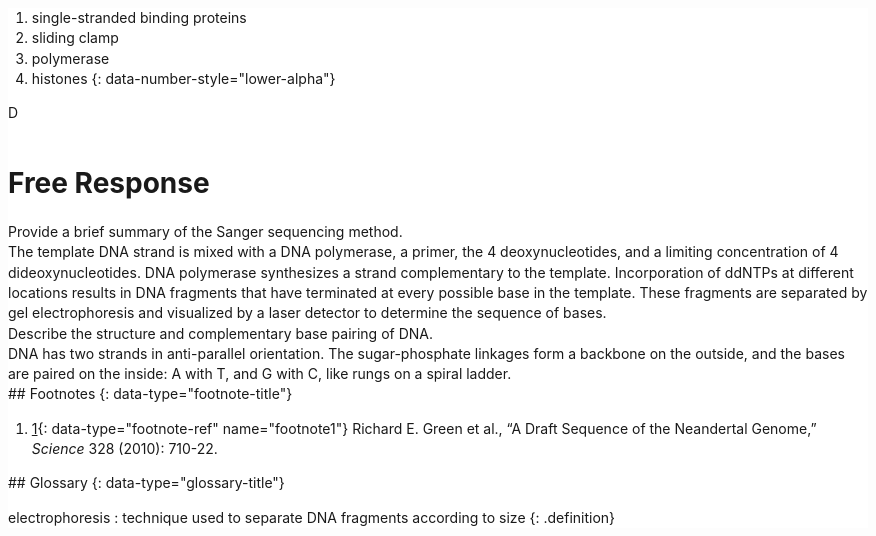 1.  single-stranded binding proteins
2.  sliding clamp
3.  polymerase
4.  histones
{: data-number-style="lower-alpha"}

</div>
<div data-type="solution" class="solution" markdown="1">
D

</div>
</div>

# Free Response

<div data-type="exercise" class="exercise">
<div data-type="problem" class="problem" markdown="1">
Provide a brief summary of the Sanger sequencing method.

</div>
<div data-type="solution" class="solution" markdown="1">
The template DNA strand is mixed with a DNA polymerase, a primer, the 4 deoxynucleotides, and a limiting concentration of 4 dideoxynucleotides. DNA polymerase synthesizes a strand complementary to the template. Incorporation of ddNTPs at different locations results in DNA fragments that have terminated at every possible base in the template. These fragments are separated by gel electrophoresis and visualized by a laser detector to determine the sequence of bases.

</div>
</div>

<div data-type="exercise" class="exercise">
<div data-type="problem" class="problem" markdown="1">
Describe the structure and complementary base pairing of DNA.

</div>
<div data-type="solution" class="solution" markdown="1">
DNA has two strands in anti-parallel orientation. The sugar-phosphate linkages form a backbone on the outside, and the bases are paired on the inside: A with T, and G with C, like rungs on a spiral ladder.

</div>
</div>

<div data-type="footnote-refs" markdown="1">
## Footnotes
{: data-type="footnote-title"}

1.  [1](#footnote-ref1){: data-type="footnote-ref" name="footnote1"}
    Richard E. Green et al., “A Draft Sequence of the Neandertal Genome,” *Science* 328 (2010): 710-22.

</div>

<div data-type="glossary" markdown="1">
## Glossary
{: data-type="glossary-title"}

electrophoresis
: technique used to separate DNA fragments according to size
{: .definition}

</div>



[1]: http://openstaxcollege.org/l/DNA_sequencing
[2]: http://openstaxcollege.org/l/DNA_and_genomes
[3]: http://openstaxcollege.org/l/neanderthal
